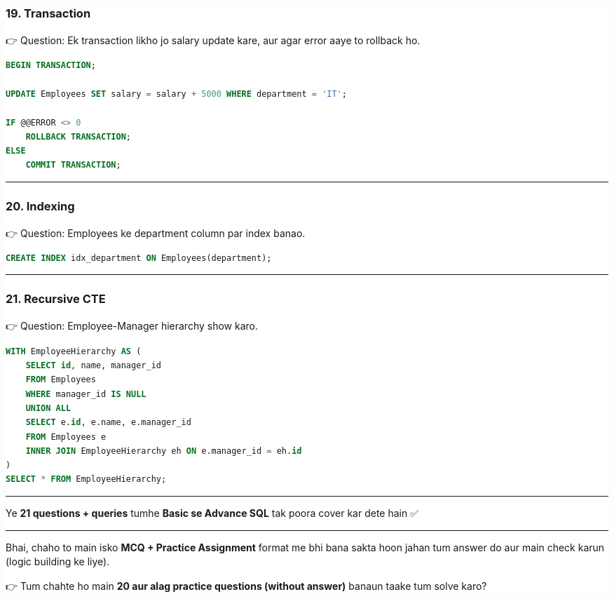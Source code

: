 
### **19. Transaction**

👉 Question: Ek transaction likho jo salary update kare, aur agar error aaye to rollback ho.

```sql
BEGIN TRANSACTION;

UPDATE Employees SET salary = salary + 5000 WHERE department = 'IT';

IF @@ERROR <> 0
    ROLLBACK TRANSACTION;
ELSE
    COMMIT TRANSACTION;
```

---

### **20. Indexing**

👉 Question: Employees ke department column par index banao.

```sql
CREATE INDEX idx_department ON Employees(department);
```

---

### **21. Recursive CTE**

👉 Question: Employee-Manager hierarchy show karo.

```sql
WITH EmployeeHierarchy AS (
    SELECT id, name, manager_id
    FROM Employees
    WHERE manager_id IS NULL
    UNION ALL
    SELECT e.id, e.name, e.manager_id
    FROM Employees e
    INNER JOIN EmployeeHierarchy eh ON e.manager_id = eh.id
)
SELECT * FROM EmployeeHierarchy;
```

---

Ye **21 questions + queries** tumhe **Basic se Advance SQL** tak poora cover kar dete hain ✅

---

Bhai, chaho to main isko **MCQ + Practice Assignment** format me bhi bana sakta hoon jahan tum answer do aur main check karun (logic building ke liye).

👉 Tum chahte ho main **20 aur alag practice questions (without answer)** banaun taake tum solve karo?
